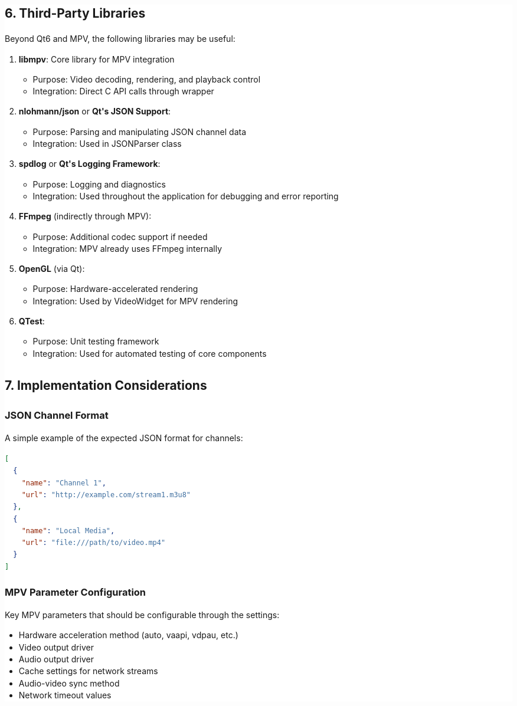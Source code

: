 ## 6. Third-Party Libraries

Beyond Qt6 and MPV, the following libraries may be useful:

1. **libmpv**: Core library for MPV integration
   - Purpose: Video decoding, rendering, and playback control
   - Integration: Direct C API calls through wrapper

2. **nlohmann/json** or **Qt's JSON Support**:
   - Purpose: Parsing and manipulating JSON channel data
   - Integration: Used in JSONParser class

3. **spdlog** or **Qt's Logging Framework**:
   - Purpose: Logging and diagnostics
   - Integration: Used throughout the application for debugging and error reporting

4. **FFmpeg** (indirectly through MPV):
   - Purpose: Additional codec support if needed
   - Integration: MPV already uses FFmpeg internally

5. **OpenGL** (via Qt):
   - Purpose: Hardware-accelerated rendering
   - Integration: Used by VideoWidget for MPV rendering

6. **QTest**:
   - Purpose: Unit testing framework
   - Integration: Used for automated testing of core components

## 7. Implementation Considerations

### JSON Channel Format

A simple example of the expected JSON format for channels:

```json
[
  {
    "name": "Channel 1",
    "url": "http://example.com/stream1.m3u8"
  },
  {
    "name": "Local Media",
    "url": "file:///path/to/video.mp4"
  }
]
```

### MPV Parameter Configuration

Key MPV parameters that should be configurable through the settings:

- Hardware acceleration method (auto, vaapi, vdpau, etc.)
- Video output driver
- Audio output driver
- Cache settings for network streams
- Audio-video sync method
- Network timeout values

